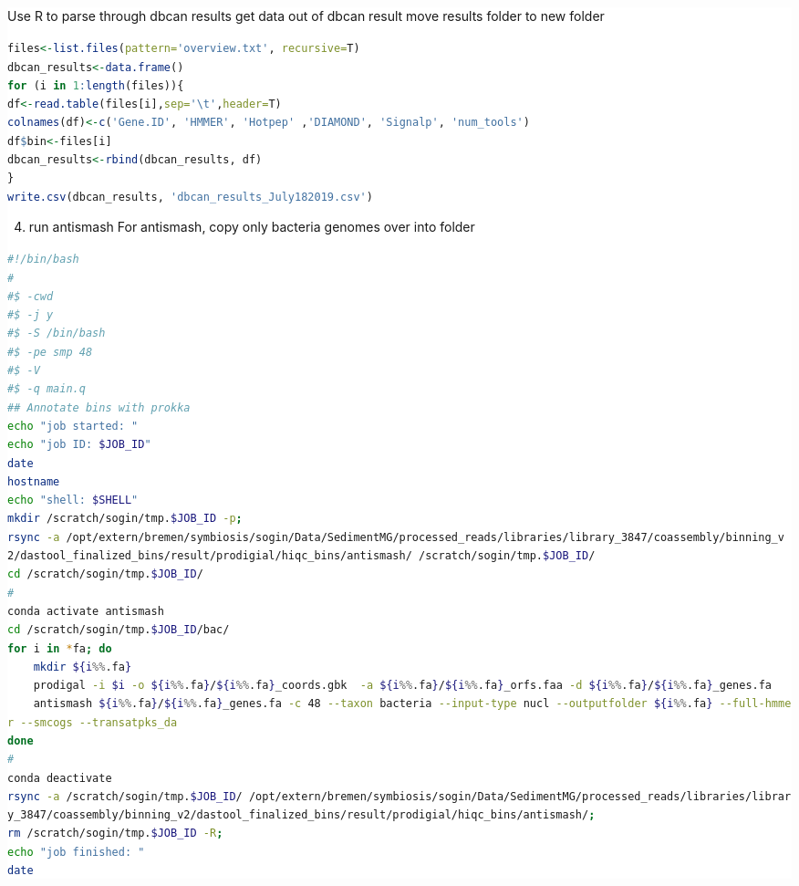 Use R to parse through dbcan results 
get data out of dbcan result
move results folder to new folder 
```r
files<-list.files(pattern='overview.txt', recursive=T)
dbcan_results<-data.frame()
for (i in 1:length(files)){
df<-read.table(files[i],sep='\t',header=T)
colnames(df)<-c('Gene.ID', 'HMMER', 'Hotpep' ,'DIAMOND', 'Signalp', 'num_tools')
df$bin<-files[i]
dbcan_results<-rbind(dbcan_results, df)
}
write.csv(dbcan_results, 'dbcan_results_July182019.csv')
```


4. run antismash 
For antismash, copy only bacteria genomes over into folder

```bash
#!/bin/bash
#
#$ -cwd
#$ -j y
#$ -S /bin/bash
#$ -pe smp 48
#$ -V
#$ -q main.q
## Annotate bins with prokka
echo "job started: " 
echo "job ID: $JOB_ID"
date
hostname
echo "shell: $SHELL"
mkdir /scratch/sogin/tmp.$JOB_ID -p; 
rsync -a /opt/extern/bremen/symbiosis/sogin/Data/SedimentMG/processed_reads/libraries/library_3847/coassembly/binning_v2/dastool_finalized_bins/result/prodigial/hiqc_bins/antismash/ /scratch/sogin/tmp.$JOB_ID/
cd /scratch/sogin/tmp.$JOB_ID/
#
conda activate antismash
cd /scratch/sogin/tmp.$JOB_ID/bac/
for i in *fa; do 
    mkdir ${i%%.fa}
    prodigal -i $i -o ${i%%.fa}/${i%%.fa}_coords.gbk  -a ${i%%.fa}/${i%%.fa}_orfs.faa -d ${i%%.fa}/${i%%.fa}_genes.fa
    antismash ${i%%.fa}/${i%%.fa}_genes.fa -c 48 --taxon bacteria --input-type nucl --outputfolder ${i%%.fa} --full-hmmer --smcogs --transatpks_da
done
#
conda deactivate
rsync -a /scratch/sogin/tmp.$JOB_ID/ /opt/extern/bremen/symbiosis/sogin/Data/SedimentMG/processed_reads/libraries/library_3847/coassembly/binning_v2/dastool_finalized_bins/result/prodigial/hiqc_bins/antismash/;
rm /scratch/sogin/tmp.$JOB_ID -R;
echo "job finished: "
date
```
